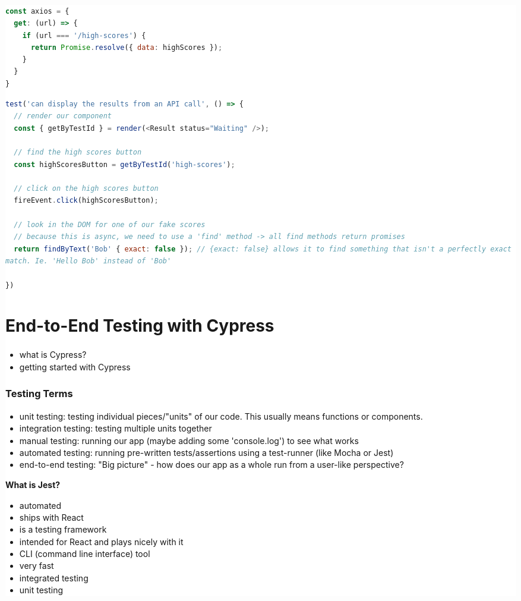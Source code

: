 ```js
const axios = {
  get: (url) => {
    if (url === '/high-scores') {
      return Promise.resolve({ data: highScores });
    }
  }
}
```

```js
test('can display the results from an API call', () => {
  // render our component
  const { getByTestId } = render(<Result status="Waiting" />);

  // find the high scores button
  const highScoresButton = getByTestId('high-scores');

  // click on the high scores button
  fireEvent.click(highScoresButton);

  // look in the DOM for one of our fake scores
  // because this is async, we need to use a 'find' method -> all find methods return promises
  return findByText('Bob' { exact: false }); // {exact: false} allows it to find something that isn't a perfectly exact match. Ie. 'Hello Bob' instead of 'Bob' 

})
```


# End-to-End Testing with Cypress

* what is Cypress?
* getting started with Cypress

### Testing Terms

* unit testing: testing individual pieces/"units" of our code. This usually means functions or components.
* integration testing: testing multiple units together
* manual testing: running our app (maybe adding some 'console.log') to see what works
* automated testing: running pre-written tests/assertions using a test-runner (like Mocha or Jest)
* end-to-end testing: "Big picture" - how does our app as a whole run from a user-like perspective?

**What is Jest?**
* automated
* ships with React
* is a testing framework
* intended for React and plays nicely with it
* CLI (command line interface) tool
* very fast
* integrated testing
* unit testing
